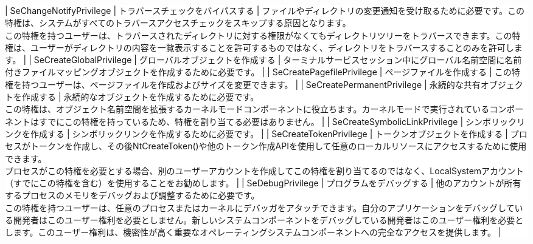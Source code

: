 | SeChangeNotifyPrivilege         | トラバースチェックをバイパスする                                | ファイルやディレクトリの変更通知を受け取るために必要です。この特権は、システムがすべてのトラバースアクセスチェックをスキップする原因となります。<br>この特権を持つユーザーは、トラバースされたディレクトリに対する権限がなくてもディレクトリツリーをトラバースできます。この特権は、ユーザーがディレクトリの内容を一覧表示することを許可するものではなく、ディレクトリをトラバースすることのみを許可します。                                                                                                                                                                                                                                                                                                                                                                                                                                                             |
| SeCreateGlobalPrivilege         | グローバルオブジェクトを作成する                                | ターミナルサービスセッション中にグローバル名前空間に名前付きファイルマッピングオブジェクトを作成するために必要です。                                                                                                                                                                                                                                                                                                                                                                                                                                                                                                                                                                                                                                                                                                                                                              |
| SeCreatePagefilePrivilege       | ページファイルを作成する                                        | この特権を持つユーザーは、ページファイルを作成およびサイズを変更できます。                                                                                                                                                                                                                                                                                                                                                                                                                                                                                                                                                                                                                                                                                                                                                                                           |
| SeCreatePermanentPrivilege      | 永続的な共有オブジェクトを作成する                              | 永続的なオブジェクトを作成するために必要です。<br>この特権は、オブジェクト名前空間を拡張するカーネルモードコンポーネントに役立ちます。カーネルモードで実行されているコンポーネントはすでにこの特権を持っているため、特権を割り当てる必要はありません。                                                                                                                                                                                                                                                                                                                                                                                                                                                                                                                                                                                            |
| SeCreateSymbolicLinkPrivilege   | シンボリックリンクを作成する                                    | シンボリックリンクを作成するために必要です。                                                                                                                                                                                                                                                                                                                                                                                                                                                                                                                                                                                                                                                                                                                                                                                                                                   |
| SeCreateTokenPrivilege          | トークンオブジェクトを作成する                                  | プロセスがトークンを作成し、その後NtCreateToken()や他のトークン作成APIを使用して任意のローカルリソースにアクセスするために使用できます。<br>プロセスがこの特権を必要とする場合、別のユーザーアカウントを作成してこの特権を割り当てるのではなく、LocalSystemアカウント（すでにこの特権を含む）を使用することをお勧めします。                                                                                                                                                                                                                                                                                                                                                                                                                                                                                |
| SeDebugPrivilege                | プログラムをデバッグする                                        | 他のアカウントが所有するプロセスのメモリをデバッグおよび調整するために必要です。<br>この特権を持つユーザーは、任意のプロセスまたはカーネルにデバッガをアタッチできます。自分のアプリケーションをデバッグしている開発者はこのユーザー権利を必要としません。新しいシステムコンポーネントをデバッグしている開発者はこのユーザー権利を必要とします。このユーザー権利は、機密性が高く重要なオペレーティングシステムコンポーネントへの完全なアクセスを提供します。                                                                                                                                                                                                                                                                                                                                                                                                                                |
